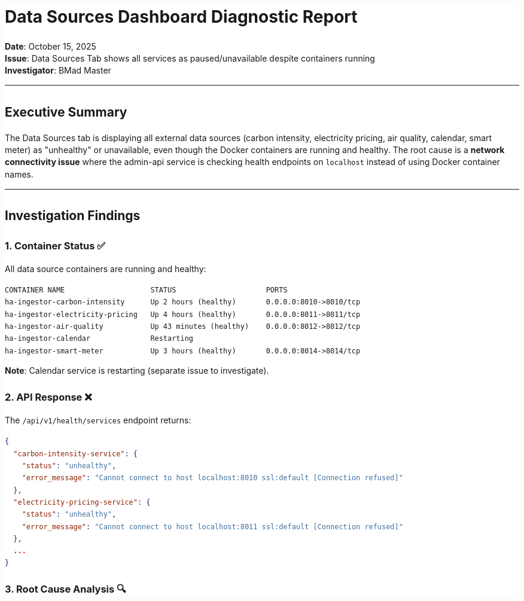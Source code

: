 # Data Sources Dashboard Diagnostic Report

**Date**: October 15, 2025  
**Issue**: Data Sources Tab shows all services as paused/unavailable despite containers running  
**Investigator**: BMad Master  

---

## Executive Summary

The Data Sources tab is displaying all external data sources (carbon intensity, electricity pricing, air quality, calendar, smart meter) as "unhealthy" or unavailable, even though the Docker containers are running and healthy. The root cause is a **network connectivity issue** where the admin-api service is checking health endpoints on `localhost` instead of using Docker container names.

---

## Investigation Findings

### 1. Container Status ✅
All data source containers are running and healthy:

```
CONTAINER NAME                    STATUS                     PORTS
ha-ingestor-carbon-intensity      Up 2 hours (healthy)       0.0.0.0:8010->8010/tcp
ha-ingestor-electricity-pricing   Up 4 hours (healthy)       0.0.0.0:8011->8011/tcp
ha-ingestor-air-quality           Up 43 minutes (healthy)    0.0.0.0:8012->8012/tcp
ha-ingestor-calendar              Restarting                 
ha-ingestor-smart-meter           Up 3 hours (healthy)       0.0.0.0:8014->8014/tcp
```

**Note**: Calendar service is restarting (separate issue to investigate).

### 2. API Response ❌
The `/api/v1/health/services` endpoint returns:

```json
{
  "carbon-intensity-service": {
    "status": "unhealthy",
    "error_message": "Cannot connect to host localhost:8010 ssl:default [Connection refused]"
  },
  "electricity-pricing-service": {
    "status": "unhealthy",
    "error_message": "Cannot connect to host localhost:8011 ssl:default [Connection refused]"
  },
  ...
}
```

### 3. Root Cause Analysis 🔍
